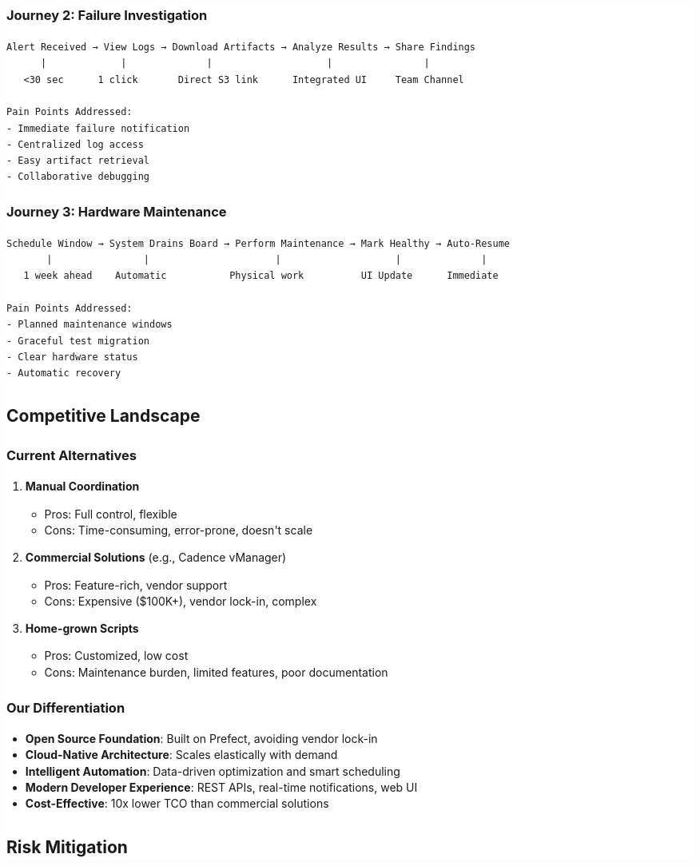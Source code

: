 ### Journey 2: Failure Investigation
```
Alert Received → View Logs → Download Artifacts → Analyze Results → Share Findings
      |             |              |                    |                |
   <30 sec      1 click       Direct S3 link      Integrated UI     Team Channel

Pain Points Addressed:
- Immediate failure notification
- Centralized log access
- Easy artifact retrieval
- Collaborative debugging
```

### Journey 3: Hardware Maintenance
```
Schedule Window → System Drains Board → Perform Maintenance → Mark Healthy → Auto-Resume
       |                |                      |                    |              |
   1 week ahead    Automatic           Physical work          UI Update      Immediate

Pain Points Addressed:
- Planned maintenance windows
- Graceful test migration
- Clear hardware status
- Automatic recovery
```

## Competitive Landscape

### Current Alternatives
1. **Manual Coordination**
   - Pros: Full control, flexible
   - Cons: Time-consuming, error-prone, doesn't scale

2. **Commercial Solutions** (e.g., Cadence vManager)
   - Pros: Feature-rich, vendor support
   - Cons: Expensive ($100K+), vendor lock-in, complex

3. **Home-grown Scripts**
   - Pros: Customized, low cost
   - Cons: Maintenance burden, limited features, poor documentation

### Our Differentiation
- **Open Source Foundation**: Built on Prefect, avoiding vendor lock-in
- **Cloud-Native Architecture**: Scales elastically with demand
- **Intelligent Automation**: Data-driven optimization and smart scheduling
- **Modern Developer Experience**: REST APIs, real-time notifications, web UI
- **Cost-Effective**: 10x lower TCO than commercial solutions

## Risk Mitigation
